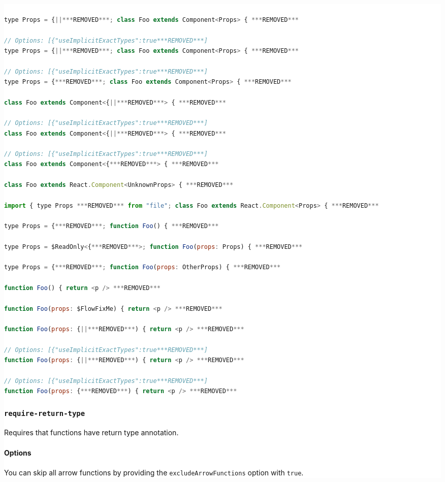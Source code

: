 ```js

type Props = {||***REMOVED***; class Foo extends Component<Props> { ***REMOVED***

// Options: [{"useImplicitExactTypes":true***REMOVED***]
type Props = {||***REMOVED***; class Foo extends Component<Props> { ***REMOVED***

// Options: [{"useImplicitExactTypes":true***REMOVED***]
type Props = {***REMOVED***; class Foo extends Component<Props> { ***REMOVED***

class Foo extends Component<{||***REMOVED***> { ***REMOVED***

// Options: [{"useImplicitExactTypes":true***REMOVED***]
class Foo extends Component<{||***REMOVED***> { ***REMOVED***

// Options: [{"useImplicitExactTypes":true***REMOVED***]
class Foo extends Component<{***REMOVED***> { ***REMOVED***

class Foo extends React.Component<UnknownProps> { ***REMOVED***

import { type Props ***REMOVED*** from "file"; class Foo extends React.Component<Props> { ***REMOVED***

type Props = {***REMOVED***; function Foo() { ***REMOVED***

type Props = $ReadOnly<{***REMOVED***>; function Foo(props: Props) { ***REMOVED***

type Props = {***REMOVED***; function Foo(props: OtherProps) { ***REMOVED***

function Foo() { return <p /> ***REMOVED***

function Foo(props: $FlowFixMe) { return <p /> ***REMOVED***

function Foo(props: {||***REMOVED***) { return <p /> ***REMOVED***

// Options: [{"useImplicitExactTypes":true***REMOVED***]
function Foo(props: {||***REMOVED***) { return <p /> ***REMOVED***

// Options: [{"useImplicitExactTypes":true***REMOVED***]
function Foo(props: {***REMOVED***) { return <p /> ***REMOVED***
```



<a name="eslint-plugin-flowtype-rules-require-return-type"></a>
### <code>require-return-type</code>

Requires that functions have return type annotation.

<a name="eslint-plugin-flowtype-rules-require-return-type-options-11"></a>
#### Options

You can skip all arrow functions by providing the `excludeArrowFunctions` option with `true`.


[key: string]: number
[key: string]: number,
[key: string]: number,
[key: string]: number;
[key: string]: number,
[key: string]: number,
[key: string]: number,
[key: string]: number
[key: string]: number,
[key: string]: number;
[key: string]: number,
[key: string]: number;
[key: string]: number,
[key: string]: number,
[key: string]: number,
[key: string]: number,
[key: string]: number
[key: string]: number,
[key: string]: number,
[key: string]: number;
[key: string]: number,
[key: string]: number,
[key: string]: number
[key: string]: number,
[key: string]: number,
[key: string]: number;
[key: string]: number,
[key: string]: number;
[key: string]: number,
[key: string]: number,
[key: string]: number;